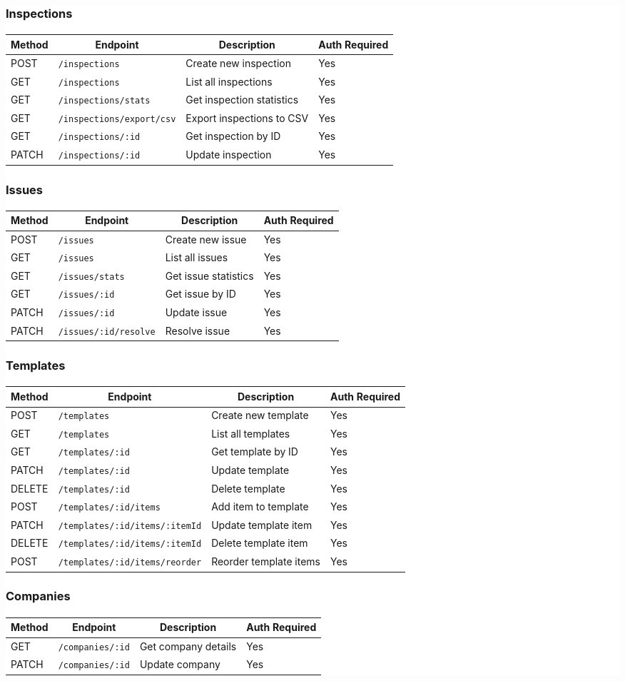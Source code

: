 ### Inspections
| Method | Endpoint | Description | Auth Required |
|--------|----------|-------------|---------------|
| POST | `/inspections` | Create new inspection | Yes |
| GET | `/inspections` | List all inspections | Yes |
| GET | `/inspections/stats` | Get inspection statistics | Yes |
| GET | `/inspections/export/csv` | Export inspections to CSV | Yes |
| GET | `/inspections/:id` | Get inspection by ID | Yes |
| PATCH | `/inspections/:id` | Update inspection | Yes |

### Issues
| Method | Endpoint | Description | Auth Required |
|--------|----------|-------------|---------------|
| POST | `/issues` | Create new issue | Yes |
| GET | `/issues` | List all issues | Yes |
| GET | `/issues/stats` | Get issue statistics | Yes |
| GET | `/issues/:id` | Get issue by ID | Yes |
| PATCH | `/issues/:id` | Update issue | Yes |
| PATCH | `/issues/:id/resolve` | Resolve issue | Yes |

### Templates
| Method | Endpoint | Description | Auth Required |
|--------|----------|-------------|---------------|
| POST | `/templates` | Create new template | Yes |
| GET | `/templates` | List all templates | Yes |
| GET | `/templates/:id` | Get template by ID | Yes |
| PATCH | `/templates/:id` | Update template | Yes |
| DELETE | `/templates/:id` | Delete template | Yes |
| POST | `/templates/:id/items` | Add item to template | Yes |
| PATCH | `/templates/:id/items/:itemId` | Update template item | Yes |
| DELETE | `/templates/:id/items/:itemId` | Delete template item | Yes |
| POST | `/templates/:id/items/reorder` | Reorder template items | Yes |

### Companies
| Method | Endpoint | Description | Auth Required |
|--------|----------|-------------|---------------|
| GET | `/companies/:id` | Get company details | Yes |
| PATCH | `/companies/:id` | Update company | Yes |
